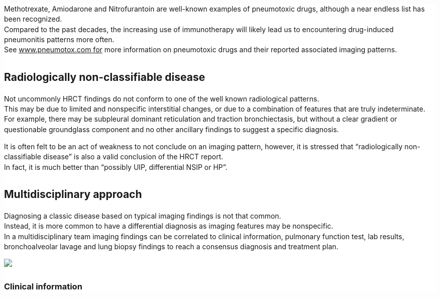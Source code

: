Methotrexate, Amiodarone and Nitrofurantoin are well-known examples of pneumotoxic drugs, although a near endless list has been recognized.  
Compared to the past decades, the increasing use of immunotherapy will likely lead us to encountering drug-induced pneumonitis patterns more often.  
See www.pneumotox.com for more information on pneumotoxic drugs and their reported associated imaging patterns.







Radiologically non-classifiable disease
---------------------------------------







Not uncommonly HRCT findings do not conform to one of the well known radiological patterns.   
This may be due to limited and nonspecific interstitial changes, or due to a combination of features that are truly indeterminate.   
For example, there may be subpleural dominant reticulation and traction bronchiectasis, but without a clear gradient or questionable groundglass component and no other ancillary findings to suggest a specific diagnosis. 

It is often felt to be an act of weakness to not conclude on an imaging pattern, however, it is stressed that “radiologically non-classifiable disease” is also a valid conclusion of the HRCT report.   
In fact, it is much better than “possibly UIP, differential NSIP or HP”.  








Multidisciplinary approach
--------------------------







Diagnosing a classic disease based on typical imaging findings is not that common.   
Instead, it is more common to have a differential diagnosis as imaging features may be nonspecific.   
In a multidisciplinary team imaging findings can be correlated to clinical information, pulmonary function test, lab results, bronchoalveolar lavage and lung biopsy findings to reach a consensus diagnosis and treatment plan. 








![](/assets/13-clinical-1621242971.png)




### Clinical information
